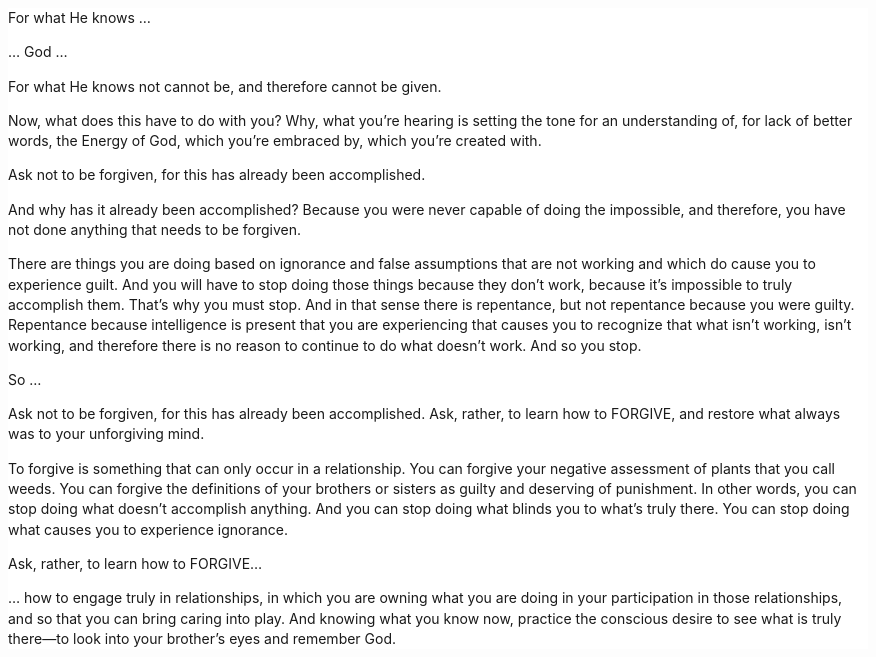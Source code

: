 <div markdown="1" class="well book">
For what He knows &hellip;
</div>

&hellip; God &hellip;

<div markdown="1" class="well book">
For what He knows not cannot be, and therefore cannot be given.
</div>

Now, what does this have to do with you? Why, what you&rsquo;re hearing
is setting the tone for an understanding of, for lack of better words,
the Energy of God, which you&rsquo;re embraced by, which you&rsquo;re
created with.

<div markdown="1" class="well book">
Ask not to be forgiven, for this has already been accomplished.
</div>

And why has it already been accomplished? Because you were never capable
of doing the impossible, and therefore, you have not done anything that
needs to be forgiven.

There are things you are doing based on ignorance and false assumptions
that are not working and which do cause you to experience guilt. And you
will have to stop doing those things because they don&rsquo;t work,
because it&rsquo;s impossible to truly accomplish them. That&rsquo;s why
you must stop. And in that sense there is repentance, but not repentance
because you were guilty. Repentance because intelligence is present that
you are experiencing that causes you to recognize that what isn&rsquo;t
working, isn&rsquo;t working, and therefore there is no reason to
continue to do what doesn&rsquo;t work. And so you stop.

So &hellip;

<div markdown="1" class="well book">
Ask not to be forgiven, for this has already been accomplished. Ask,
rather, to learn how to FORGIVE, and restore what always was to your
unforgiving mind.
</div>

To forgive is something that can only occur in a relationship. You can
forgive your negative assessment of plants that you call weeds. You can
forgive the definitions of your brothers or sisters as guilty and
deserving of punishment. In other words, you can stop doing what
doesn&rsquo;t accomplish anything. And you can stop doing what blinds
you to what&rsquo;s truly there. You can stop doing what causes you to
experience ignorance.

<div markdown="1" class="well book">
Ask, rather, to learn how to FORGIVE&hellip;
</div>

&hellip; how to engage truly in relationships, in which you are owning
what you are doing in your participation in those relationships, and so
that you can bring caring into play. And knowing what you know now,
practice the conscious desire to see what is truly there&mdash;to look
into your brother&rsquo;s eyes and remember God.
